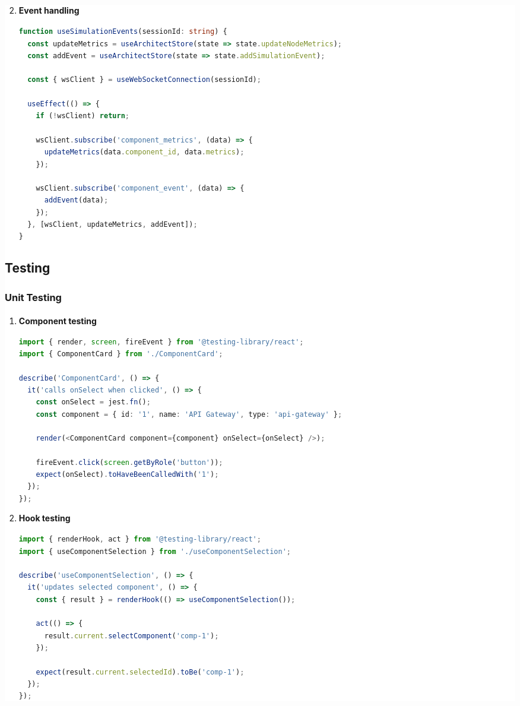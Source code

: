 2. **Event handling**
   ```typescript
   function useSimulationEvents(sessionId: string) {
     const updateMetrics = useArchitectStore(state => state.updateNodeMetrics);
     const addEvent = useArchitectStore(state => state.addSimulationEvent);
     
     const { wsClient } = useWebSocketConnection(sessionId);
     
     useEffect(() => {
       if (!wsClient) return;
       
       wsClient.subscribe('component_metrics', (data) => {
         updateMetrics(data.component_id, data.metrics);
       });
       
       wsClient.subscribe('component_event', (data) => {
         addEvent(data);
       });
     }, [wsClient, updateMetrics, addEvent]);
   }
   ```

## Testing

### Unit Testing

1. **Component testing**
   ```typescript
   import { render, screen, fireEvent } from '@testing-library/react';
   import { ComponentCard } from './ComponentCard';
   
   describe('ComponentCard', () => {
     it('calls onSelect when clicked', () => {
       const onSelect = jest.fn();
       const component = { id: '1', name: 'API Gateway', type: 'api-gateway' };
       
       render(<ComponentCard component={component} onSelect={onSelect} />);
       
       fireEvent.click(screen.getByRole('button'));
       expect(onSelect).toHaveBeenCalledWith('1');
     });
   });
   ```

2. **Hook testing**
   ```typescript
   import { renderHook, act } from '@testing-library/react';
   import { useComponentSelection } from './useComponentSelection';
   
   describe('useComponentSelection', () => {
     it('updates selected component', () => {
       const { result } = renderHook(() => useComponentSelection());
       
       act(() => {
         result.current.selectComponent('comp-1');
       });
       
       expect(result.current.selectedId).toBe('comp-1');
     });
   });
   ```
